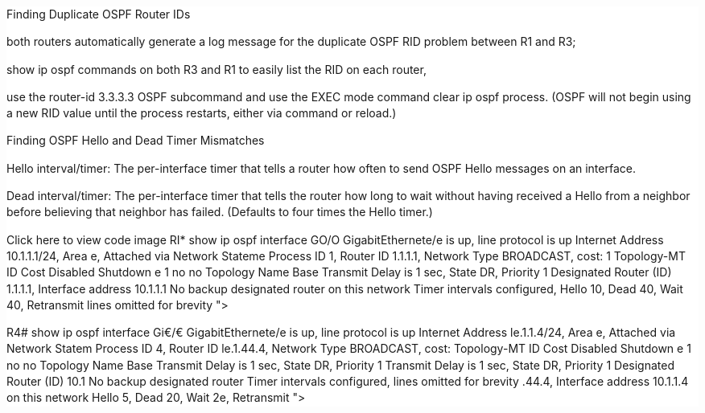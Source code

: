 Finding Duplicate OSPF Router IDs

both routers automatically generate a log message for the duplicate OSPF RID problem between R1 and R3;

show ip ospf commands on both R3 and R1 to easily list the RID on each router,

use the router-id 3.3.3.3 OSPF subcommand and use the EXEC mode command clear ip ospf process. (OSPF will not begin using a new RID value until the process restarts, either via command or reload.)

Finding OSPF Hello and Dead Timer Mismatches

Hello interval/timer: The per-interface timer that tells a router how often to send OSPF Hello messages on an interface.

Dead interval/timer: The per-interface timer that tells the router how long to wait without having received a Hello from a neighbor before believing that neighbor has failed. (Defaults to four times the Hello timer.)

Click here to view code image 
RI* show ip ospf interface GO/O 
GigabitEthernete/e is up, line protocol is up 
Internet Address 10.1.1.1/24, Area e, Attached via Network Stateme 
Process ID 1, Router ID 1.1.1.1, Network Type BROADCAST, cost: 1 
Topology-MT ID Cost Disabled Shutdown 
e 
1 
no 
no 
Topology Name 
Base 
Transmit Delay is 1 sec, State DR, Priority 1 
Designated Router (ID) 1.1.1.1, Interface address 10.1.1.1 
No backup designated router on this network 
Timer intervals configured, Hello 10, Dead 40, Wait 40, Retransmit 
lines omitted for brevity ">

R4# show ip ospf interface Gi€/€ 
GigabitEthernete/e is up, line protocol is up 
Internet Address le.1.1.4/24, Area e, Attached via Network Statem 
Process ID 4, Router ID le.1.44.4, Network Type BROADCAST, cost: 
Topology-MT ID Cost Disabled Shutdown 
e 
1 
no 
no 
Topology Name 
Base 
Transmit Delay is 1 sec, State DR, Priority 1 
Transmit Delay is 1 sec, State DR, Priority 1 
Designated Router (ID) 10.1 
No backup designated router 
Timer intervals configured, 
lines omitted for brevity 
.44.4, Interface address 10.1.1.4 
on this network 
Hello 5, Dead 20, Wait 2e, Retransmit ">
